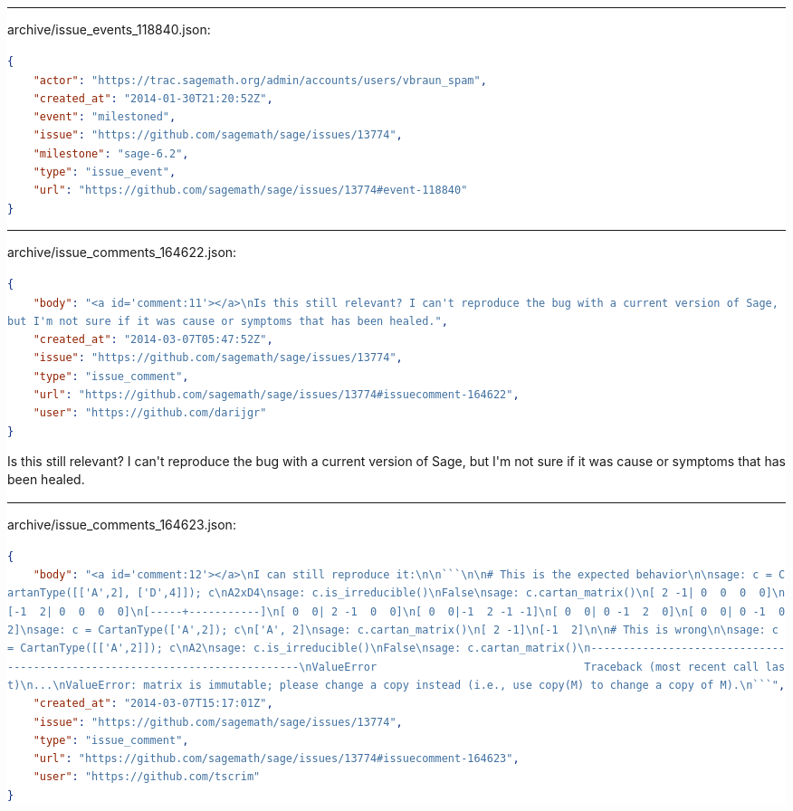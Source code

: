 

---

archive/issue_events_118840.json:
```json
{
    "actor": "https://trac.sagemath.org/admin/accounts/users/vbraun_spam",
    "created_at": "2014-01-30T21:20:52Z",
    "event": "milestoned",
    "issue": "https://github.com/sagemath/sage/issues/13774",
    "milestone": "sage-6.2",
    "type": "issue_event",
    "url": "https://github.com/sagemath/sage/issues/13774#event-118840"
}
```



---

archive/issue_comments_164622.json:
```json
{
    "body": "<a id='comment:11'></a>\nIs this still relevant? I can't reproduce the bug with a current version of Sage, but I'm not sure if it was cause or symptoms that has been healed.",
    "created_at": "2014-03-07T05:47:52Z",
    "issue": "https://github.com/sagemath/sage/issues/13774",
    "type": "issue_comment",
    "url": "https://github.com/sagemath/sage/issues/13774#issuecomment-164622",
    "user": "https://github.com/darijgr"
}
```

<a id='comment:11'></a>
Is this still relevant? I can't reproduce the bug with a current version of Sage, but I'm not sure if it was cause or symptoms that has been healed.



---

archive/issue_comments_164623.json:
```json
{
    "body": "<a id='comment:12'></a>\nI can still reproduce it:\n\n```\n\n# This is the expected behavior\n\nsage: c = CartanType([['A',2], ['D',4]]); c\nA2xD4\nsage: c.is_irreducible()\nFalse\nsage: c.cartan_matrix()\n[ 2 -1| 0  0  0  0]\n[-1  2| 0  0  0  0]\n[-----+-----------]\n[ 0  0| 2 -1  0  0]\n[ 0  0|-1  2 -1 -1]\n[ 0  0| 0 -1  2  0]\n[ 0  0| 0 -1  0  2]\nsage: c = CartanType(['A',2]); c\n['A', 2]\nsage: c.cartan_matrix()\n[ 2 -1]\n[-1  2]\n\n# This is wrong\n\nsage: c = CartanType([['A',2]]); c\nA2\nsage: c.is_irreducible()\nFalse\nsage: c.cartan_matrix()\n---------------------------------------------------------------------------\nValueError                                Traceback (most recent call last)\n...\nValueError: matrix is immutable; please change a copy instead (i.e., use copy(M) to change a copy of M).\n```",
    "created_at": "2014-03-07T15:17:01Z",
    "issue": "https://github.com/sagemath/sage/issues/13774",
    "type": "issue_comment",
    "url": "https://github.com/sagemath/sage/issues/13774#issuecomment-164623",
    "user": "https://github.com/tscrim"
}
```
